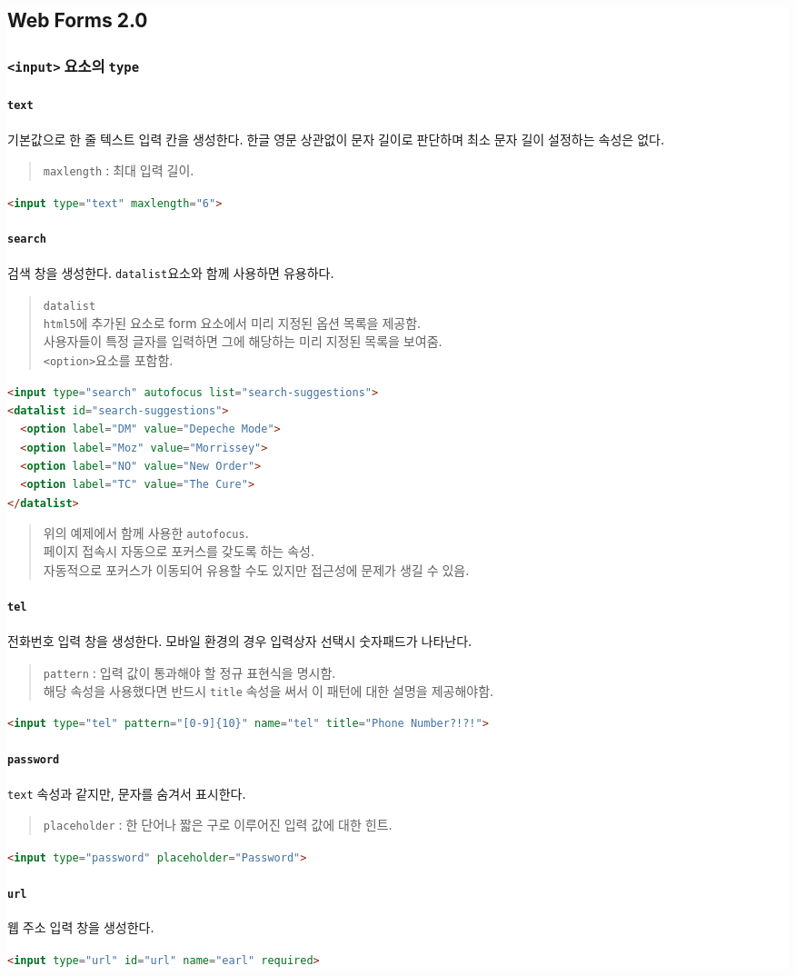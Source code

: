 ## Web Forms 2.0

### `<input>` 요소의 `type`

#### `text`  
기본값으로 한 줄 텍스트 입력 칸을 생성한다. 한글 영문 상관없이 문자 길이로 판단하며 최소 문자 길이 설정하는 속성은 없다.  
> `maxlength` : 최대 입력 길이.  

```html  
<input type="text" maxlength="6">
```  

#### `search`  
검색 창을 생성한다. `datalist`요소와 함께 사용하면 유용하다.  
> `datalist`  
> `html5`에 추가된 요소로 form 요소에서 미리 지정된 옵션 목록을 제공함.  
> 사용자들이 특정 글자를 입력하면 그에 해당하는 미리 지정된 목록을 보여줌.  
> `<option>`요소를 포함함.  

```html
<input type="search" autofocus list="search-suggestions">
<datalist id="search-suggestions">
  <option label="DM" value="Depeche Mode">
  <option label="Moz" value="Morrissey">
  <option label="NO" value="New Order">
  <option label="TC" value="The Cure">
</datalist>
```  
> 위의 예제에서 함께 사용한 `autofocus`.  
> 페이지 접속시 자동으로 포커스를 갖도록 하는 속성.  
> 자동적으로 포커스가 이동되어 유용할 수도 있지만 접근성에 문제가 생길 수 있음.  

#### `tel`  
전화번호 입력 창을 생성한다. 모바일 환경의 경우 입력상자 선택시 숫자패드가 나타난다.  
> `pattern` : 입력 값이 통과해야 할 정규 표현식을 명시함.  
> 해당 속성을 사용했다면 반드시 `title` 속성을 써서 이 패턴에 대한 설명을 제공해야함.  

```html
<input type="tel" pattern="[0-9]{10}" name="tel" title="Phone Number?!?!">
```

#### `password`  
`text` 속성과 같지만, 문자를 숨겨서 표시한다.  
> `placeholder` : 한 단어나 짧은 구로 이루어진 입력 값에 대한 힌트.  

```html
<input type="password" placeholder="Password">
```

#### `url`  
웹 주소 입력 창을 생성한다.  

```html
<input type="url" id="url" name="earl" required>
```
